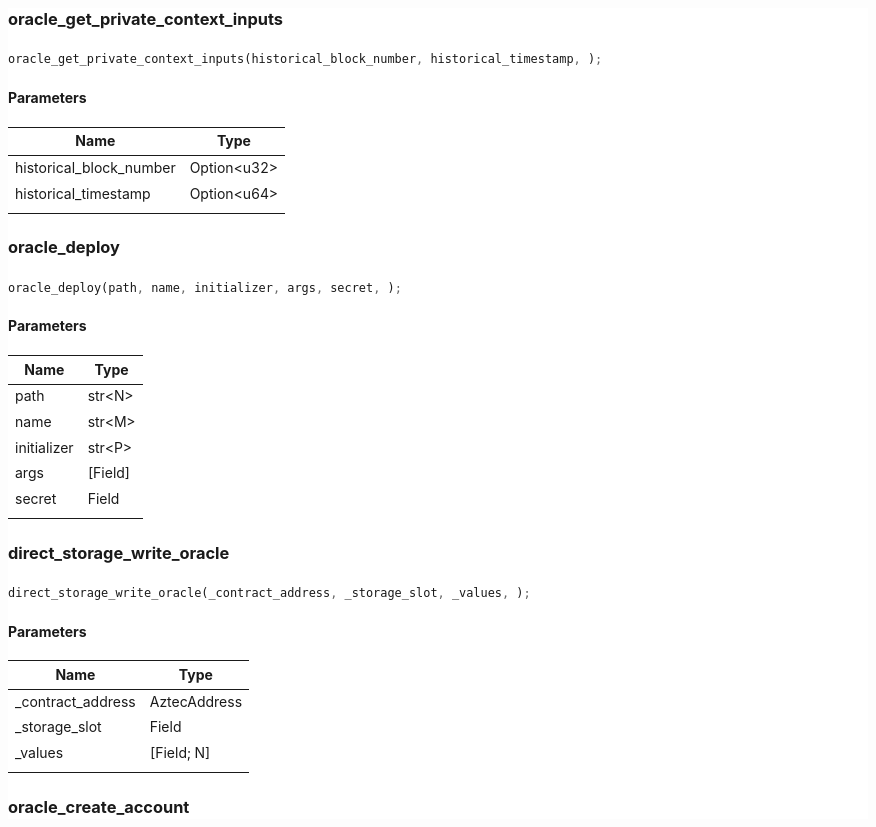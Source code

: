 ### oracle_get_private_context_inputs

```rust
oracle_get_private_context_inputs(historical_block_number, historical_timestamp, );
```

#### Parameters
| Name | Type |
| --- | --- |
| historical_block_number | Option&lt;u32&gt; |
| historical_timestamp | Option&lt;u64&gt; |
|  |  |

### oracle_deploy

```rust
oracle_deploy(path, name, initializer, args, secret, );
```

#### Parameters
| Name | Type |
| --- | --- |
| path | str&lt;N&gt; |
| name | str&lt;M&gt; |
| initializer | str&lt;P&gt; |
| args | [Field] |
| secret | Field |
|  |  |

### direct_storage_write_oracle

```rust
direct_storage_write_oracle(_contract_address, _storage_slot, _values, );
```

#### Parameters
| Name | Type |
| --- | --- |
| _contract_address | AztecAddress |
| _storage_slot | Field |
| _values | [Field; N] |
|  |  |

### oracle_create_account

